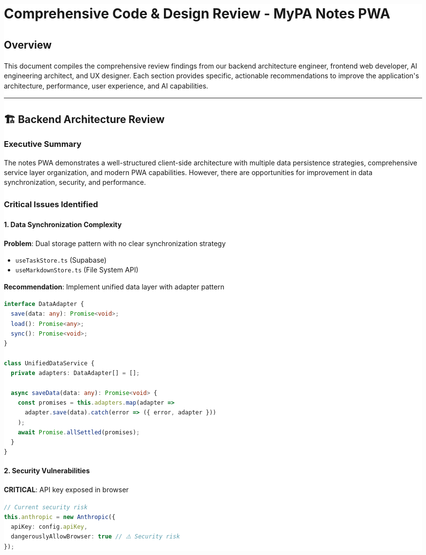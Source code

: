 # Comprehensive Code & Design Review - MyPA Notes PWA

## Overview
This document compiles the comprehensive review findings from our backend architecture engineer, frontend web developer, AI engineering architect, and UX designer. Each section provides specific, actionable recommendations to improve the application's architecture, performance, user experience, and AI capabilities.

---

## 🏗️ Backend Architecture Review

### Executive Summary
The notes PWA demonstrates a well-structured client-side architecture with multiple data persistence strategies, comprehensive service layer organization, and modern PWA capabilities. However, there are opportunities for improvement in data synchronization, security, and performance.

### Critical Issues Identified

#### 1. Data Synchronization Complexity
**Problem**: Dual storage pattern with no clear synchronization strategy
- `useTaskStore.ts` (Supabase)
- `useMarkdownStore.ts` (File System API)

**Recommendation**: Implement unified data layer with adapter pattern
```typescript
interface DataAdapter {
  save(data: any): Promise<void>;
  load(): Promise<any>;
  sync(): Promise<void>;
}

class UnifiedDataService {
  private adapters: DataAdapter[] = [];

  async saveData(data: any): Promise<void> {
    const promises = this.adapters.map(adapter =>
      adapter.save(data).catch(error => ({ error, adapter }))
    );
    await Promise.allSettled(promises);
  }
}
```

#### 2. Security Vulnerabilities
**CRITICAL**: API key exposed in browser
```typescript
// Current security risk
this.anthropic = new Anthropic({
  apiKey: config.apiKey,
  dangerouslyAllowBrowser: true // ⚠️ Security risk
});
```
